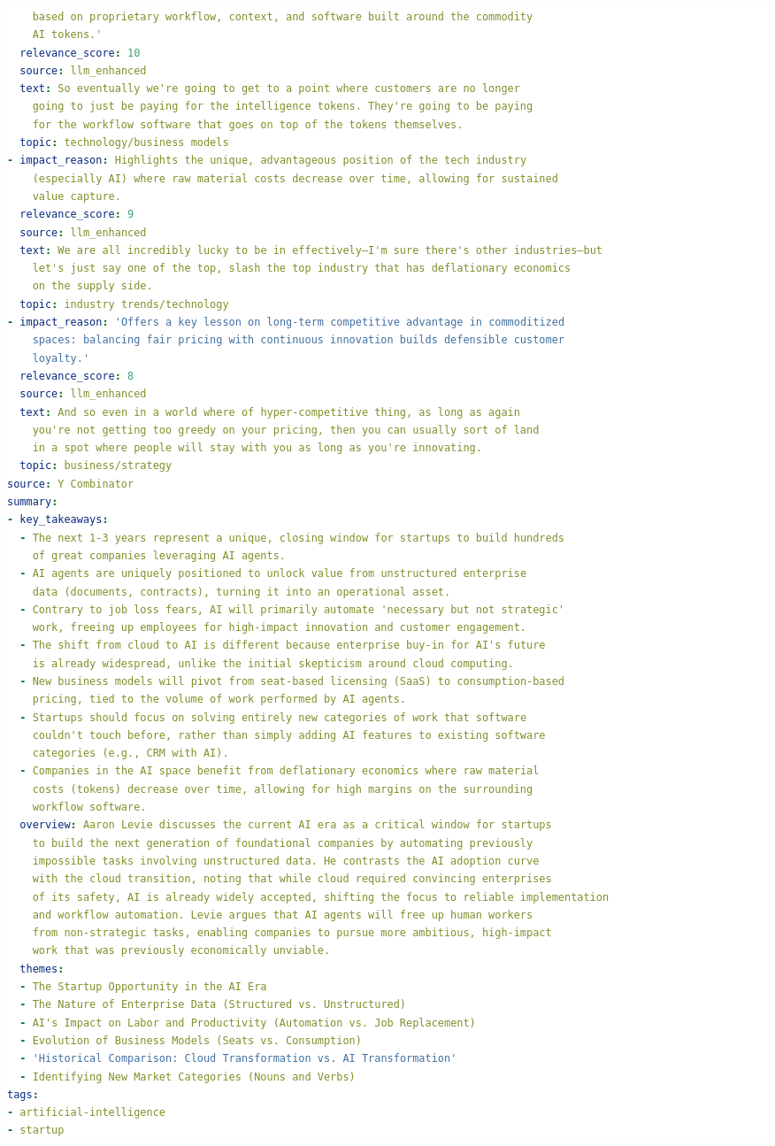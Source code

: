 ```yaml
    based on proprietary workflow, context, and software built around the commodity
    AI tokens.'
  relevance_score: 10
  source: llm_enhanced
  text: So eventually we're going to get to a point where customers are no longer
    going to just be paying for the intelligence tokens. They're going to be paying
    for the workflow software that goes on top of the tokens themselves.
  topic: technology/business models
- impact_reason: Highlights the unique, advantageous position of the tech industry
    (especially AI) where raw material costs decrease over time, allowing for sustained
    value capture.
  relevance_score: 9
  source: llm_enhanced
  text: We are all incredibly lucky to be in effectively—I'm sure there's other industries—but
    let's just say one of the top, slash the top industry that has deflationary economics
    on the supply side.
  topic: industry trends/technology
- impact_reason: 'Offers a key lesson on long-term competitive advantage in commoditized
    spaces: balancing fair pricing with continuous innovation builds defensible customer
    loyalty.'
  relevance_score: 8
  source: llm_enhanced
  text: And so even in a world where of hyper-competitive thing, as long as again
    you're not getting too greedy on your pricing, then you can usually sort of land
    in a spot where people will stay with you as long as you're innovating.
  topic: business/strategy
source: Y Combinator
summary:
- key_takeaways:
  - The next 1-3 years represent a unique, closing window for startups to build hundreds
    of great companies leveraging AI agents.
  - AI agents are uniquely positioned to unlock value from unstructured enterprise
    data (documents, contracts), turning it into an operational asset.
  - Contrary to job loss fears, AI will primarily automate 'necessary but not strategic'
    work, freeing up employees for high-impact innovation and customer engagement.
  - The shift from cloud to AI is different because enterprise buy-in for AI's future
    is already widespread, unlike the initial skepticism around cloud computing.
  - New business models will pivot from seat-based licensing (SaaS) to consumption-based
    pricing, tied to the volume of work performed by AI agents.
  - Startups should focus on solving entirely new categories of work that software
    couldn't touch before, rather than simply adding AI features to existing software
    categories (e.g., CRM with AI).
  - Companies in the AI space benefit from deflationary economics where raw material
    costs (tokens) decrease over time, allowing for high margins on the surrounding
    workflow software.
  overview: Aaron Levie discusses the current AI era as a critical window for startups
    to build the next generation of foundational companies by automating previously
    impossible tasks involving unstructured data. He contrasts the AI adoption curve
    with the cloud transition, noting that while cloud required convincing enterprises
    of its safety, AI is already widely accepted, shifting the focus to reliable implementation
    and workflow automation. Levie argues that AI agents will free up human workers
    from non-strategic tasks, enabling companies to pursue more ambitious, high-impact
    work that was previously economically unviable.
  themes:
  - The Startup Opportunity in the AI Era
  - The Nature of Enterprise Data (Structured vs. Unstructured)
  - AI's Impact on Labor and Productivity (Automation vs. Job Replacement)
  - Evolution of Business Models (Seats vs. Consumption)
  - 'Historical Comparison: Cloud Transformation vs. AI Transformation'
  - Identifying New Market Categories (Nouns and Verbs)
tags:
- artificial-intelligence
- startup
```